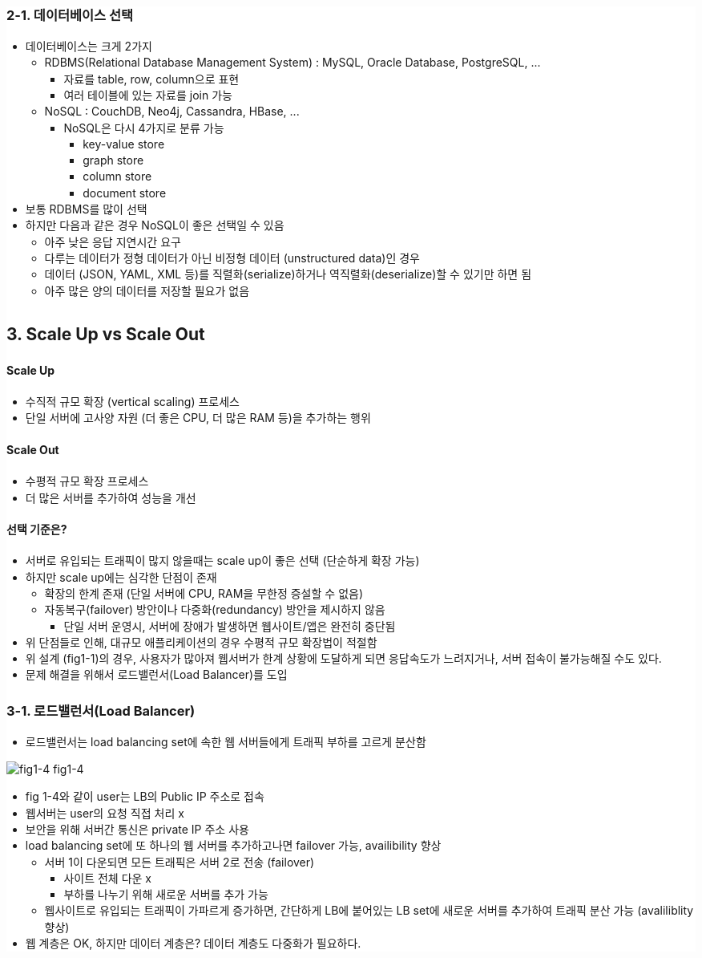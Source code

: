 ### 2-1. 데이터베이스 선택

- 데이터베이스는 크게 2가지
  - RDBMS(Relational Database Management System) : MySQL, Oracle Database, PostgreSQL, ...
    - 자료를 table, row, column으로 표현
    - 여러 테이블에 있는 자료를 join 가능
  - NoSQL : CouchDB, Neo4j, Cassandra, HBase, ...
    - NoSQL은 다시 4가지로 분류 가능
      - key-value store
      - graph store
      - column store
      - document store
- 보통 RDBMS를 많이 선택
- 하지만 다음과 같은 경우 NoSQL이 좋은 선택일 수 있음
  - 아주 낮은 응답 지연시간 요구
  - 다루는 데이터가 정형 데이터가 아닌 비정형 데이터 (unstructured data)인 경우
  - 데이터 (JSON, YAML, XML 등)를 직렬화(serialize)하거나 역직렬화(deserialize)할 수 있기만 하면 됨
  - 아주 많은 양의 데이터를 저장할 필요가 없음

## 3. Scale Up vs Scale Out

#### Scale Up

- 수직적 규모 확장 (vertical scaling) 프로세스
- 단일 서버에 고사양 자원 (더 좋은 CPU, 더 많은 RAM 등)을 추가하는 행위

#### Scale Out

- 수평적 규모 확장 프로세스
- 더 많은 서버를 추가하여 성능을 개선

#### 선택 기준은?

- 서버로 유입되는 트래픽이 많지 않을때는 scale up이 좋은 선택 (단순하게 확장 가능)
- 하지만 scale up에는 심각한 단점이 존재
  - 확장의 한계 존재 (단일 서버에 CPU, RAM을 무한정 증설할 수 없음)
  - 자동복구(failover) 방안이나 다중화(redundancy) 방안을 제시하지 않음
    - 단일 서버 운영시, 서버에 장애가 발생하면 웹사이트/앱은 완전히 중단됨
- 위 단점들로 인해, 대규모 애플리케이션의 경우 수평적 규모 확장법이 적절함
- 위 설계 (fig1-1)의 경우, 사용자가 많아져 웹서버가 한계 상황에 도달하게 되면 응답속도가 느려지거나, 서버 접속이 불가능해질 수도 있다.
- 문제 해결을 위해서 로드밸런서(Load Balancer)를 도입

### 3-1. 로드밸런서(Load Balancer)

- 로드밸런서는 load balancing set에 속한 웹 서버들에게 트래픽 부하를 고르게 분산함

![fig1-4](https://mino-park7.github.io/images/2021/system-design-interview/fig1-4.png)
fig1-4

- fig 1-4와 같이 user는 LB의 Public IP 주소로 접속
- 웹서버는 user의 요청 직접 처리 x
- 보안을 위해 서버간 통신은 private IP 주소 사용
- load balancing set에 또 하나의 웹 서버를 추가하고나면 failover 가능, availibility 향상
  - 서버 1이 다운되면 모든 트래픽은 서버 2로 전송 (failover)
    - 사이트 전체 다운 x
    - 부하를 나누기 위해 새로운 서버를 추가 가능
  - 웹사이트로 유입되는 트래픽이 가파르게 증가하면, 간단하게 LB에 붙어있는 LB set에 새로운 서버를 추가하여 트래픽 분산 가능 (avaliliblity 향상)
- 웹 계층은 OK, 하지만 데이터 계층은? 데이터 계층도 다중화가 필요하다.
